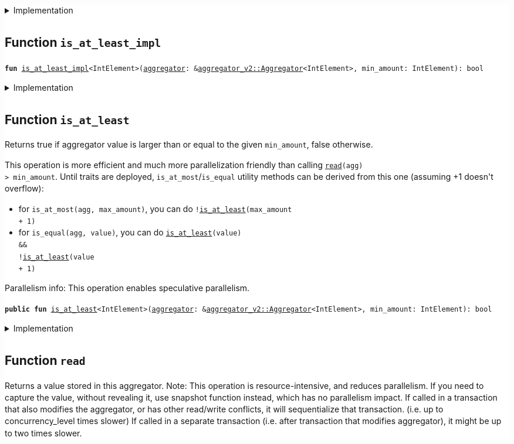 
<details><summary>Implementation</summary></details>

<a id="0x1_aggregator_v2_is_at_least_impl"></a>

## Function `is_at_least_impl`



<pre><code><b>fun</b> <a href="aggregator_v2.md#0x1_aggregator_v2_is_at_least_impl">is_at_least_impl</a>&lt;IntElement&gt;(<a href="aggregator.md#0x1_aggregator">aggregator</a>: &<a href="aggregator_v2.md#0x1_aggregator_v2_Aggregator">aggregator_v2::Aggregator</a>&lt;IntElement&gt;, min_amount: IntElement): bool
</code></pre>



<details><summary>Implementation</summary></details>

<a id="0x1_aggregator_v2_is_at_least"></a>

## Function `is_at_least`

Returns true if aggregator value is larger than or equal to the given <code>min_amount</code>, false otherwise.

This operation is more efficient and much more parallelization friendly than calling <code><a href="aggregator_v2.md#0x1_aggregator_v2_read">read</a>(agg) &gt; min_amount</code>.
Until traits are deployed, <code>is_at_most</code>/<code>is_equal</code> utility methods can be derived from this one (assuming +1 doesn't overflow):
- for <code>is_at_most(agg, max_amount)</code>, you can do <code>!<a href="aggregator_v2.md#0x1_aggregator_v2_is_at_least">is_at_least</a>(max_amount + 1)</code>
- for <code>is_equal(agg, value)</code>, you can do <code><a href="aggregator_v2.md#0x1_aggregator_v2_is_at_least">is_at_least</a>(value) && !<a href="aggregator_v2.md#0x1_aggregator_v2_is_at_least">is_at_least</a>(value + 1)</code>

Parallelism info: This operation enables speculative parallelism.


<pre><code><b>public</b> <b>fun</b> <a href="aggregator_v2.md#0x1_aggregator_v2_is_at_least">is_at_least</a>&lt;IntElement&gt;(<a href="aggregator.md#0x1_aggregator">aggregator</a>: &<a href="aggregator_v2.md#0x1_aggregator_v2_Aggregator">aggregator_v2::Aggregator</a>&lt;IntElement&gt;, min_amount: IntElement): bool
</code></pre>



<details><summary>Implementation</summary></details>

<a id="0x1_aggregator_v2_read"></a>

## Function `read`

Returns a value stored in this aggregator.
Note: This operation is resource-intensive, and reduces parallelism.
If you need to capture the value, without revealing it, use snapshot function instead,
which has no parallelism impact.
If called in a transaction that also modifies the aggregator, or has other read/write conflicts,
it will sequentialize that transaction. (i.e. up to concurrency_level times slower)
If called in a separate transaction (i.e. after transaction that modifies aggregator), it might be
up to two times slower.
